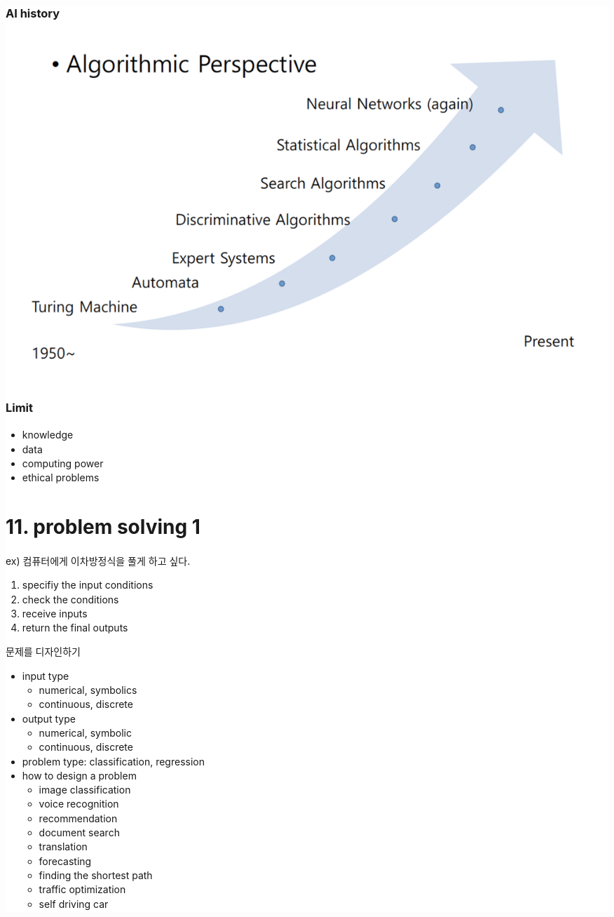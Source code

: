 ### AI history
![](images/3.png)

### Limit
- knowledge
- data
- computing power
- ethical problems

# 11. problem solving 1
ex) 컴퓨터에게 이차방정식을 풀게 하고 싶다.
1. specifiy the input conditions
2. check the conditions
3. receive inputs
4. return the final outputs

문제를 디자인하기
- input type
    - numerical, symbolics
    - continuous, discrete
- output type
    - numerical, symbolic
    - continuous, discrete
- problem type: classification, regression
- how to design a problem
    - image classification
    - voice recognition
    - recommendation
    - document search
    - translation
    - forecasting
    - finding the shortest path
    - traffic optimization
    - self driving car
